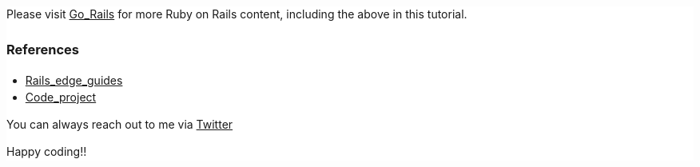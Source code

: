 Please visit [Go_Rails](https://gorails.com/) for more Ruby on Rails content, including the above in this tutorial.

### References

- [Rails_edge_guides](https://edgeguides.rubyonrails.org)
- [Code_project](https://www.codeproject.com/articles/575551/user-authentication-in-ruby-on-rails)

You can always reach out to me via [Twitter](https://twitter.com/njunusimon)

Happy coding!!
